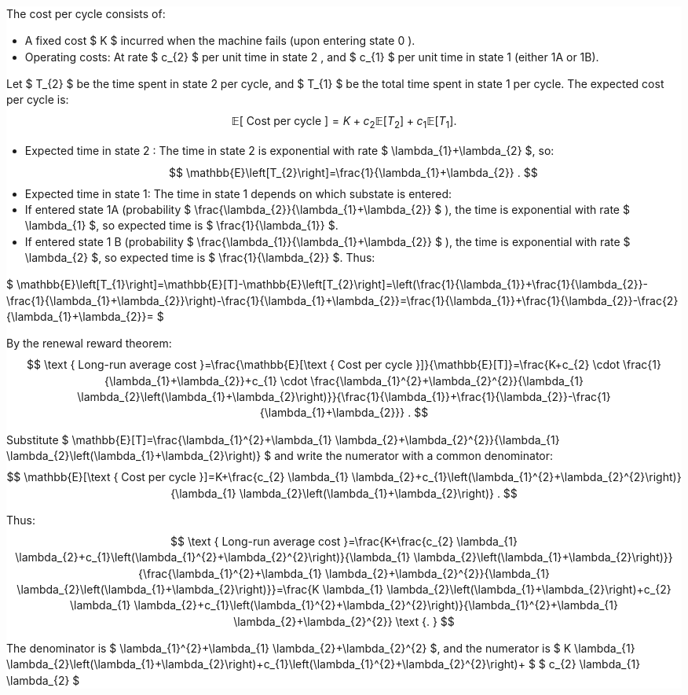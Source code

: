 The cost per cycle consists of:
- A fixed cost $ K $ incurred when the machine fails (upon entering state 0 ).
- Operating costs: At rate $ c_{2} $ per unit time in state 2 , and $ c_{1} $ per unit time in state 1 (either 1A or 1B).

Let $ T_{2} $ be the time spent in state 2 per cycle, and $ T_{1} $ be the total time spent in state 1 per cycle. The expected cost per cycle is:
$$
\mathbb{E}[\text { Cost per cycle }]=K+c_{2} \mathbb{E}\left[T_{2}\right]+c_{1} \mathbb{E}\left[T_{1}\right] .
$$
- Expected time in state 2 : The time in state 2 is exponential with rate $ \lambda_{1}+\lambda_{2} $, so:
$$
\mathbb{E}\left[T_{2}\right]=\frac{1}{\lambda_{1}+\lambda_{2}} .
$$
- Expected time in state 1: The time in state 1 depends on which substate is entered:
- If entered state 1A (probability $ \frac{\lambda_{2}}{\lambda_{1}+\lambda_{2}} $ ), the time is exponential with rate $ \lambda_{1} $, so expected time is $ \frac{1}{\lambda_{1}} $.
- If entered state 1 B (probability $ \frac{\lambda_{1}}{\lambda_{1}+\lambda_{2}} $ ), the time is exponential with rate $ \lambda_{2} $, so expected time is $ \frac{1}{\lambda_{2}} $.
Thus:

$ \mathbb{E}\left[T_{1}\right]=\mathbb{E}[T]-\mathbb{E}\left[T_{2}\right]=\left(\frac{1}{\lambda_{1}}+\frac{1}{\lambda_{2}}-\frac{1}{\lambda_{1}+\lambda_{2}}\right)-\frac{1}{\lambda_{1}+\lambda_{2}}=\frac{1}{\lambda_{1}}+\frac{1}{\lambda_{2}}-\frac{2}{\lambda_{1}+\lambda_{2}}= $

By the renewal reward theorem:
$$
\text { Long-run average cost }=\frac{\mathbb{E}[\text { Cost per cycle }]}{\mathbb{E}[T]}=\frac{K+c_{2} \cdot \frac{1}{\lambda_{1}+\lambda_{2}}+c_{1} \cdot \frac{\lambda_{1}^{2}+\lambda_{2}^{2}}{\lambda_{1} \lambda_{2}\left(\lambda_{1}+\lambda_{2}\right)}}{\frac{1}{\lambda_{1}}+\frac{1}{\lambda_{2}}-\frac{1}{\lambda_{1}+\lambda_{2}}} .
$$

Substitute $ \mathbb{E}[T]=\frac{\lambda_{1}^{2}+\lambda_{1} \lambda_{2}+\lambda_{2}^{2}}{\lambda_{1} \lambda_{2}\left(\lambda_{1}+\lambda_{2}\right)} $ and write the numerator with a common denominator:
$$
\mathbb{E}[\text { Cost per cycle }]=K+\frac{c_{2} \lambda_{1} \lambda_{2}+c_{1}\left(\lambda_{1}^{2}+\lambda_{2}^{2}\right)}{\lambda_{1} \lambda_{2}\left(\lambda_{1}+\lambda_{2}\right)} .
$$

Thus:
$$
\text { Long-run average cost }=\frac{K+\frac{c_{2} \lambda_{1} \lambda_{2}+c_{1}\left(\lambda_{1}^{2}+\lambda_{2}^{2}\right)}{\lambda_{1} \lambda_{2}\left(\lambda_{1}+\lambda_{2}\right)}}{\frac{\lambda_{1}^{2}+\lambda_{1} \lambda_{2}+\lambda_{2}^{2}}{\lambda_{1} \lambda_{2}\left(\lambda_{1}+\lambda_{2}\right)}}=\frac{K \lambda_{1} \lambda_{2}\left(\lambda_{1}+\lambda_{2}\right)+c_{2} \lambda_{1} \lambda_{2}+c_{1}\left(\lambda_{1}^{2}+\lambda_{2}^{2}\right)}{\lambda_{1}^{2}+\lambda_{1} \lambda_{2}+\lambda_{2}^{2}} \text {. }
$$

The denominator is $ \lambda_{1}^{2}+\lambda_{1} \lambda_{2}+\lambda_{2}^{2} $, and the numerator is $ K \lambda_{1} \lambda_{2}\left(\lambda_{1}+\lambda_{2}\right)+c_{1}\left(\lambda_{1}^{2}+\lambda_{2}^{2}\right)+ $ $ c_{2} \lambda_{1} \lambda_{2} $